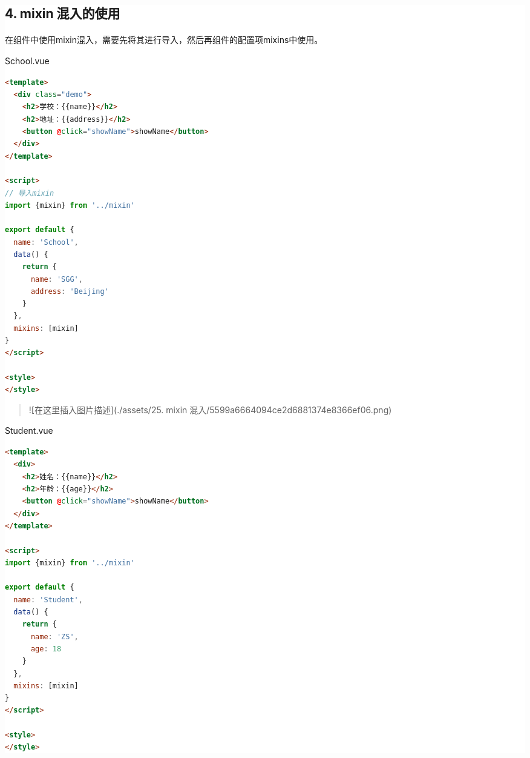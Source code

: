 ## 4. mixin 混入的使用

在组件中使用mixin混入，需要先将其进行导入，然后再组件的配置项mixins中使用。

School.vue

```html
<template>
  <div class="demo">
    <h2>学校：{{name}}</h2>
    <h2>地址：{{address}}</h2>
    <button @click="showName">showName</button>
  </div>
</template>

<script>
// 导入mixin
import {mixin} from '../mixin'

export default {
  name: 'School',
  data() {
    return {
      name: 'SGG',
      address: 'Beijing'
    }
  },
  mixins: [mixin]
}
</script>

<style>
</style>
```

> ![在这里插入图片描述](./assets/25. mixin 混入/5599a6664094ce2d6881374e8366ef06.png)

Student.vue

```html
<template>
  <div>
    <h2>姓名：{{name}}</h2>
    <h2>年龄：{{age}}</h2>
    <button @click="showName">showName</button>
  </div>
</template>

<script>
import {mixin} from '../mixin'

export default {
  name: 'Student',
  data() {
    return {
      name: 'ZS',
      age: 18
    }
  },
  mixins: [mixin]
}
</script>

<style>
</style>
```